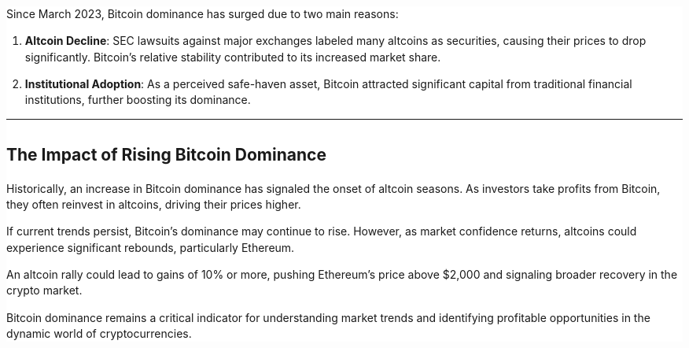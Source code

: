 Since March 2023, Bitcoin dominance has surged due to two main reasons:

1. **Altcoin Decline**: SEC lawsuits against major exchanges labeled many altcoins as securities, causing their prices to drop significantly. Bitcoin’s relative stability contributed to its increased market share.

2. **Institutional Adoption**: As a perceived safe-haven asset, Bitcoin attracted significant capital from traditional financial institutions, further boosting its dominance.

---

## The Impact of Rising Bitcoin Dominance

Historically, an increase in Bitcoin dominance has signaled the onset of altcoin seasons. As investors take profits from Bitcoin, they often reinvest in altcoins, driving their prices higher.

If current trends persist, Bitcoin’s dominance may continue to rise. However, as market confidence returns, altcoins could experience significant rebounds, particularly Ethereum.

An altcoin rally could lead to gains of 10% or more, pushing Ethereum’s price above $2,000 and signaling broader recovery in the crypto market.

Bitcoin dominance remains a critical indicator for understanding market trends and identifying profitable opportunities in the dynamic world of cryptocurrencies.
